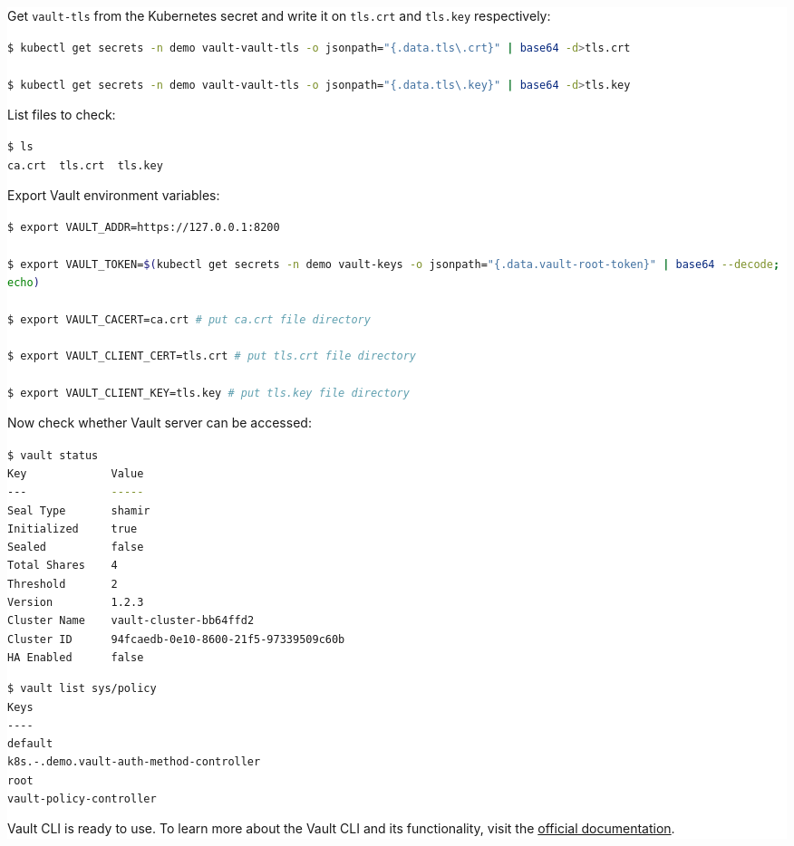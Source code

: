 
Get `vault-tls` from the Kubernetes secret and write it on `tls.crt` and `tls.key` respectively:

```bash
$ kubectl get secrets -n demo vault-vault-tls -o jsonpath="{.data.tls\.crt}" | base64 -d>tls.crt

$ kubectl get secrets -n demo vault-vault-tls -o jsonpath="{.data.tls\.key}" | base64 -d>tls.key
```

List files to check:

```bash
$ ls
ca.crt  tls.crt  tls.key
```

Export Vault environment variables:

```bash
$ export VAULT_ADDR=https://127.0.0.1:8200

$ export VAULT_TOKEN=$(kubectl get secrets -n demo vault-keys -o jsonpath="{.data.vault-root-token}" | base64 --decode; echo)

$ export VAULT_CACERT=ca.crt # put ca.crt file directory

$ export VAULT_CLIENT_CERT=tls.crt # put tls.crt file directory

$ export VAULT_CLIENT_KEY=tls.key # put tls.key file directory

```

Now check whether Vault server can be accessed:

```bash
$ vault status
Key             Value
---             -----
Seal Type       shamir
Initialized     true
Sealed          false
Total Shares    4
Threshold       2
Version         1.2.3
Cluster Name    vault-cluster-bb64ffd2
Cluster ID      94fcaedb-0e10-8600-21f5-97339509c60b
HA Enabled      false
```

```bash
$ vault list sys/policy
Keys
----
default
k8s.-.demo.vault-auth-method-controller
root
vault-policy-controller
```

Vault CLI is ready to use. To learn more about the Vault CLI and its functionality, visit the [official documentation](https://www.vaultproject.io/docs/commands/).
